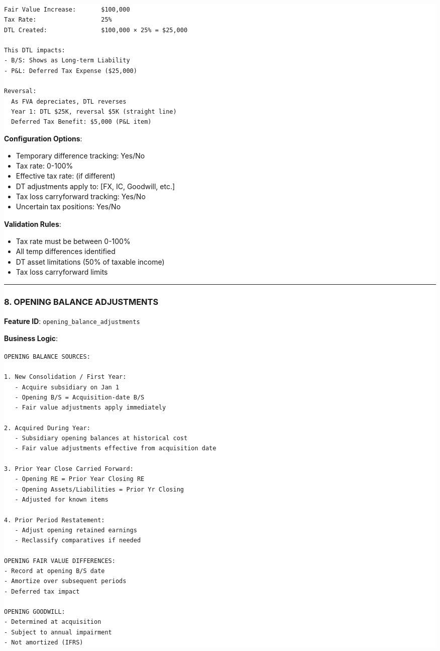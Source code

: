 ```
Fair Value Increase:       $100,000
Tax Rate:                  25%
DTL Created:               $100,000 × 25% = $25,000

This DTL impacts:
- B/S: Shows as Long-term Liability
- P&L: Deferred Tax Expense ($25,000)

Reversal:
  As FVA depreciates, DTL reverses
  Year 1: DTL $25K, reversal $5K (straight line)
  Deferred Tax Benefit: $5,000 (P&L item)
```

**Configuration Options**:
- Temporary difference tracking: Yes/No
- Tax rate: 0-100%
- Effective tax rate: (if different)
- DT adjustments apply to: [FX, IC, Goodwill, etc.]
- Tax loss carryforward tracking: Yes/No
- Uncertain tax positions: Yes/No

**Validation Rules**:
- Tax rate must be between 0-100%
- All temp differences identified
- DT asset limitations (50% of taxable income)
- Tax loss carryforward limits

---

### 8. OPENING BALANCE ADJUSTMENTS
**Feature ID**: `opening_balance_adjustments`

**Business Logic**:
```
OPENING BALANCE SOURCES:

1. New Consolidation / First Year:
   - Acquire subsidiary on Jan 1
   - Opening B/S = Acquisition-date B/S
   - Fair value adjustments apply immediately

2. Acquired During Year:
   - Subsidiary opening balances at historical cost
   - Fair value adjustments effective from acquisition date

3. Prior Year Close Carried Forward:
   - Opening RE = Prior Year Closing RE
   - Opening Assets/Liabilities = Prior Yr Closing
   - Adjusted for known items

4. Prior Period Restatement:
   - Adjust opening retained earnings
   - Reclassify comparatives if needed

OPENING FAIR VALUE DIFFERENCES:
- Record at opening B/S date
- Amortize over subsequent periods
- Deferred tax impact

OPENING GOODWILL:
- Determined at acquisition
- Subject to annual impairment
- Not amortized (IFRS)
```